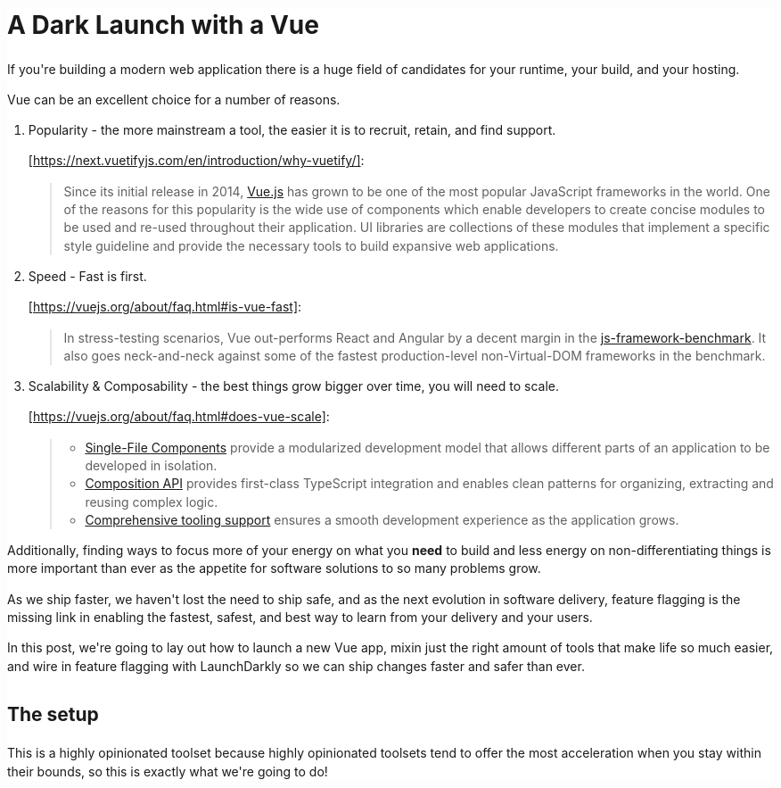 # A Dark Launch with a Vue



If you're building a modern web application there is a huge field of candidates for your runtime, your build, and your hosting.

Vue can be an excellent choice for a number of reasons.

1. Popularity - the more mainstream a tool, the easier it is to recruit, retain, and find support.

   [https://next.vuetifyjs.com/en/introduction/why-vuetify/]:

   > Since its initial release in 2014, [Vue.js](https://vuejs.org/) has grown to be one of the most popular JavaScript frameworks in the world. One of the reasons for this popularity is the wide use of components which enable developers to create concise modules to be used and re-used throughout their application. UI libraries are collections of these modules that implement a specific style guideline and provide the necessary tools to build expansive web applications.

2. Speed - Fast is first.

   [https://vuejs.org/about/faq.html#is-vue-fast]:

   > In stress-testing scenarios, Vue out-performs React and Angular by a decent margin in the [js-framework-benchmark](https://rawgit.com/krausest/js-framework-benchmark/master/webdriver-ts-results/table.html). It also goes neck-and-neck against some of the fastest production-level non-Virtual-DOM frameworks in the benchmark.

3. Scalability & Composability - the best things grow bigger over time, you will need to scale.

   [https://vuejs.org/about/faq.html#does-vue-scale]:

   > - [Single-File Components](https://vuejs.org/guide/scaling-up/sfc.html) provide a modularized development model that allows different parts of an application to be developed in isolation.
   > - [Composition API](https://vuejs.org/guide/reusability/composables.html) provides first-class TypeScript integration and enables clean patterns for organizing, extracting and reusing complex logic.
   > - [Comprehensive tooling support](https://vuejs.org/guide/scaling-up/tooling.html) ensures a smooth development experience as the application grows.

Additionally, finding ways to focus more of your energy on what you **need** to build and less energy on non-differentiating things is more important than ever as the appetite for software solutions to so many problems grow.

As we ship faster, we haven't lost the need to ship safe, and as the next evolution in software delivery, feature flagging is the missing link in enabling the fastest, safest, and best way to learn from your delivery and your users.

In this post, we're going to lay out how to launch a new Vue app, mixin just the right amount of tools that make life so much easier, and wire in feature flagging with LaunchDarkly so we can ship changes faster and safer than ever.



## The setup

This is a highly opinionated toolset because highly opinionated toolsets tend to offer the most acceleration when you stay within their bounds, so this is exactly what we're going to do!

